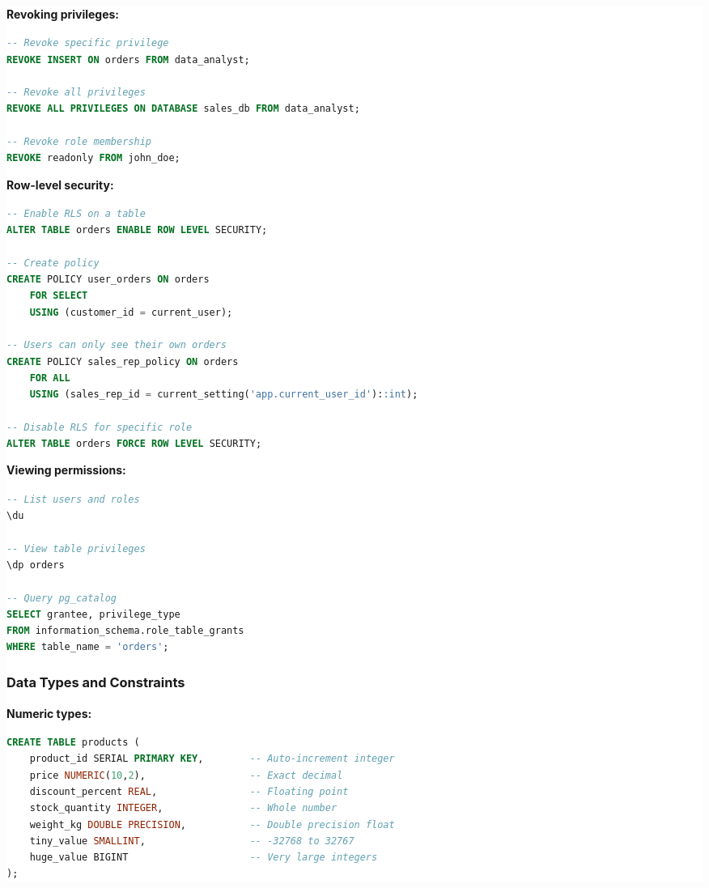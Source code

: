**Revoking privileges:**
```sql
-- Revoke specific privilege
REVOKE INSERT ON orders FROM data_analyst;

-- Revoke all privileges
REVOKE ALL PRIVILEGES ON DATABASE sales_db FROM data_analyst;

-- Revoke role membership
REVOKE readonly FROM john_doe;
```

**Row-level security:**
```sql
-- Enable RLS on a table
ALTER TABLE orders ENABLE ROW LEVEL SECURITY;

-- Create policy
CREATE POLICY user_orders ON orders
    FOR SELECT
    USING (customer_id = current_user);

-- Users can only see their own orders
CREATE POLICY sales_rep_policy ON orders
    FOR ALL
    USING (sales_rep_id = current_setting('app.current_user_id')::int);

-- Disable RLS for specific role
ALTER TABLE orders FORCE ROW LEVEL SECURITY;
```

**Viewing permissions:**
```sql
-- List users and roles
\du

-- View table privileges
\dp orders

-- Query pg_catalog
SELECT grantee, privilege_type 
FROM information_schema.role_table_grants 
WHERE table_name = 'orders';
```

### Data Types and Constraints

**Numeric types:**
```sql
CREATE TABLE products (
    product_id SERIAL PRIMARY KEY,        -- Auto-increment integer
    price NUMERIC(10,2),                  -- Exact decimal
    discount_percent REAL,                -- Floating point
    stock_quantity INTEGER,               -- Whole number
    weight_kg DOUBLE PRECISION,           -- Double precision float
    tiny_value SMALLINT,                  -- -32768 to 32767
    huge_value BIGINT                     -- Very large integers
);
```

